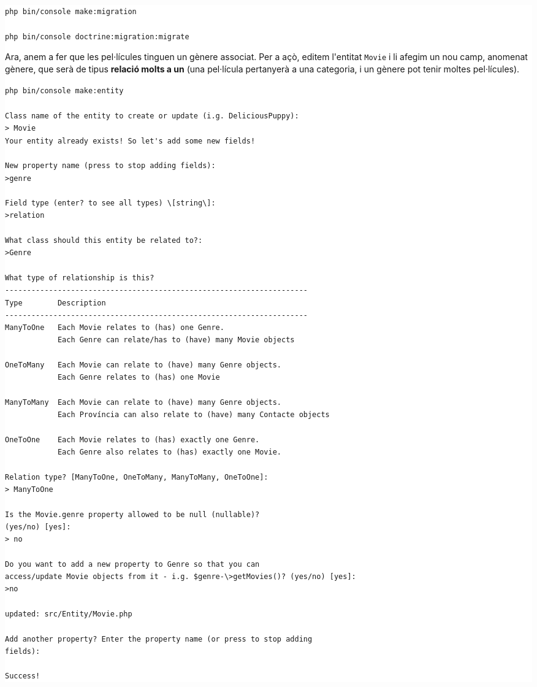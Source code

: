 ```shell
php bin/console make:migration

php bin/console doctrine:migration:migrate
```

Ara, anem a fer que les pel·lícules tinguen un gènere associat. Per a
açò, editem l'entitat `Movie` i li afegim un nou camp, anomenat
gènere, que serà de tipus **relació molts a un** (una pel·lícula pertanyerà
a una categoria, i un gènere pot tenir moltes pel·lícules).

```
php bin/console make:entity

Class name of the entity to create or update (i.g. DeliciousPuppy):
> Movie
Your entity already exists! So let's add some new fields!

New property name (press to stop adding fields):
>genre

Field type (enter? to see all types) \[string\]:
>relation

What class should this entity be related to?:
>Genre

What type of relationship is this?
---------------------------------------------------------------------
Type        Description
---------------------------------------------------------------------
ManyToOne   Each Movie relates to (has) one Genre.
            Each Genre can relate/has to (have) many Movie objects

OneToMany   Each Movie can relate to (have) many Genre objects.
            Each Genre relates to (has) one Movie

ManyToMany  Each Movie can relate to (have) many Genre objects.
            Each Província can also relate to (have) many Contacte objects

OneToOne    Each Movie relates to (has) exactly one Genre.
            Each Genre also relates to (has) exactly one Movie.

Relation type? [ManyToOne, OneToMany, ManyToMany, OneToOne]:
> ManyToOne

Is the Movie.genre property allowed to be null (nullable)?
(yes/no) [yes]:
> no

Do you want to add a new property to Genre so that you can
access/update Movie objects from it - i.g. $genre-\>getMovies()? (yes/no) [yes]:
>no

updated: src/Entity/Movie.php

Add another property? Enter the property name (or press to stop adding
fields):

Success!
```
